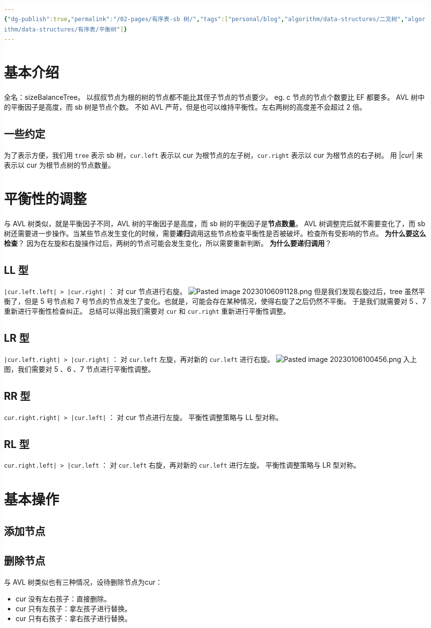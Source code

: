 ```yaml
---
{"dg-publish":true,"permalink":"/02-pages/有序表-sb 树/","tags":["personal/blog","algorithm/data-structures/二叉树","algorithm/data-structures/有序表/平衡树"]}
---
```



# 基本介绍
全名：sizeBalanceTree。
以叔叔节点为根的树的节点都不能比其侄子节点的节点要少。
eg. c 节点的节点个数要比 EF 都要多。
AVL 树中的平衡因子是高度，而 sb 树是节点个数。
不如 AVL 严苛，但是也可以维持平衡性。左右两树的高度差不会超过 2 倍。
## 一些约定
为了表示方便，我们用 `tree` 表示 sb 树，`cur.left` 表示以 cur 为根节点的左子树，`cur.right` 表示以 cur 为根节点的右子树。
用 $|cur|$ 来表示以 cur 为根节点树的节点数量。
# 平衡性的调整
与 AVL 树类似，就是平衡因子不同，AVL 树的平衡因子是高度，而 sb 树的平衡因子是**节点数量**。
AVL 树调整完后就不需要变化了，而 sb 树还需要进一步操作。当某些节点发生变化的时候，需要**递归**调用这些节点检查平衡性是否被破坏。检查所有受影响的节点。
**为什么要这么检查**？
	因为在左旋和右旋操作过后，两树的节点可能会发生变化，所以需要重新判断。
**为什么要递归调用**？
	
## LL 型
`|cur.left.left| > |cur.right|` ：
对 cur 节点进行右旋。
![Pasted image 20230106091128.png](/img/user/99-Resource/media/Pasted%20image%2020230106091128.png)
但是我们发现右旋过后，tree 虽然平衡了，但是 5 号节点和 7 号节点的节点发生了变化。也就是，可能会存在某种情况，使得右旋了之后仍然不平衡。
于是我们就需要对 5 、7 重新进行平衡性检查纠正。
总结可以得出我们需要对 `cur` 和 `cur.right` 重新进行平衡性调整。
## LR 型
`|cur.left.right| > |cur.right|` ：
对 `cur.left` 左旋，再对新的 `cur.left` 进行右旋。
![Pasted image 20230106100456.png](/img/user/99-Resource/media/Pasted%20image%2020230106100456.png)
入上图，我们需要对 5 、6 、7 节点进行平衡性调整。
## RR 型
`cur.right.right| > |cur.left|` ：
对 cur 节点进行左旋。
平衡性调整策略与 LL 型对称。
## RL 型
`cur.right.left| > |cur.left` ：
对 `cur.left` 右旋，再对新的 `cur.left` 进行左旋。
平衡性调整策略与 LR 型对称。
# 基本操作
## 添加节点
## 删除节点
与 AVL 树类似也有三种情况，设待删除节点为cur：
 + cur 没有左右孩子：直接删除。
 + cur 只有左孩子：拿左孩子进行替换。
 + cur 只有右孩子：拿右孩子进行替换。